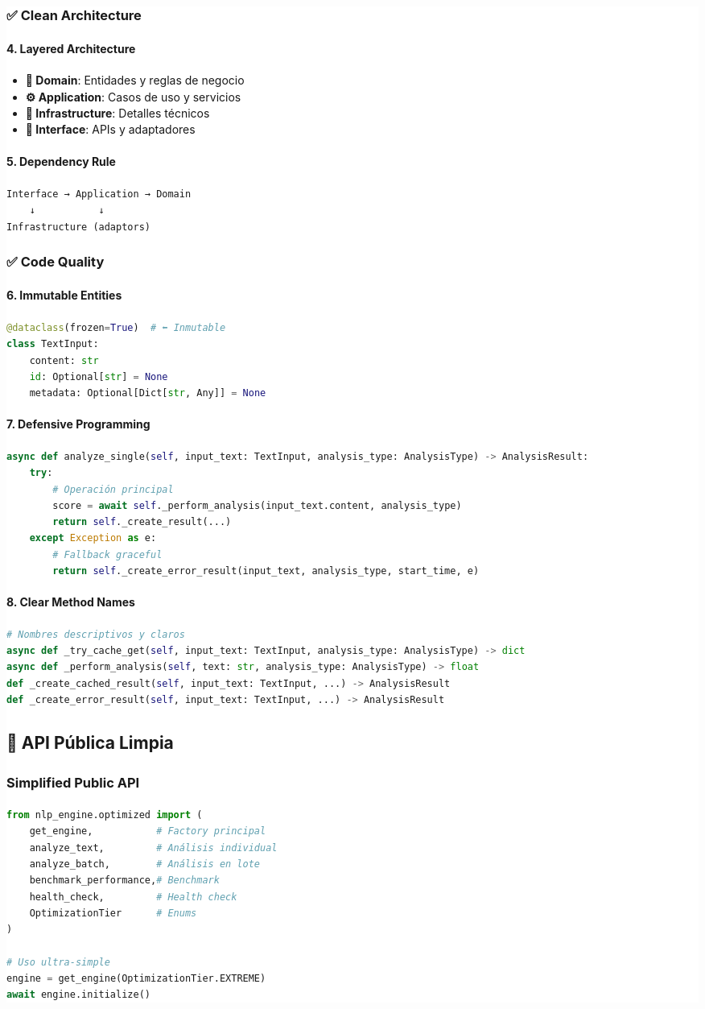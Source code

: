 ### ✅ **Clean Architecture**

#### 4. **Layered Architecture**
- **🎯 Domain**: Entidades y reglas de negocio
- **⚙️ Application**: Casos de uso y servicios
- **🔧 Infrastructure**: Detalles técnicos
- **🚀 Interface**: APIs y adaptadores

#### 5. **Dependency Rule**
```
Interface → Application → Domain
    ↓           ↓
Infrastructure (adaptors)
```

### ✅ **Code Quality**

#### 6. **Immutable Entities**
```python
@dataclass(frozen=True)  # ⬅️ Inmutable
class TextInput:
    content: str
    id: Optional[str] = None
    metadata: Optional[Dict[str, Any]] = None
```

#### 7. **Defensive Programming**
```python
async def analyze_single(self, input_text: TextInput, analysis_type: AnalysisType) -> AnalysisResult:
    try:
        # Operación principal
        score = await self._perform_analysis(input_text.content, analysis_type)
        return self._create_result(...)
    except Exception as e:
        # Fallback graceful
        return self._create_error_result(input_text, analysis_type, start_time, e)
```

#### 8. **Clear Method Names**
```python
# Nombres descriptivos y claros
async def _try_cache_get(self, input_text: TextInput, analysis_type: AnalysisType) -> dict
async def _perform_analysis(self, text: str, analysis_type: AnalysisType) -> float
def _create_cached_result(self, input_text: TextInput, ...) -> AnalysisResult
def _create_error_result(self, input_text: TextInput, ...) -> AnalysisResult
```

## 🚀 API Pública Limpia

### **Simplified Public API**
```python
from nlp_engine.optimized import (
    get_engine,           # Factory principal
    analyze_text,         # Análisis individual
    analyze_batch,        # Análisis en lote
    benchmark_performance,# Benchmark
    health_check,         # Health check
    OptimizationTier      # Enums
)

# Uso ultra-simple
engine = get_engine(OptimizationTier.EXTREME)
await engine.initialize()
```
